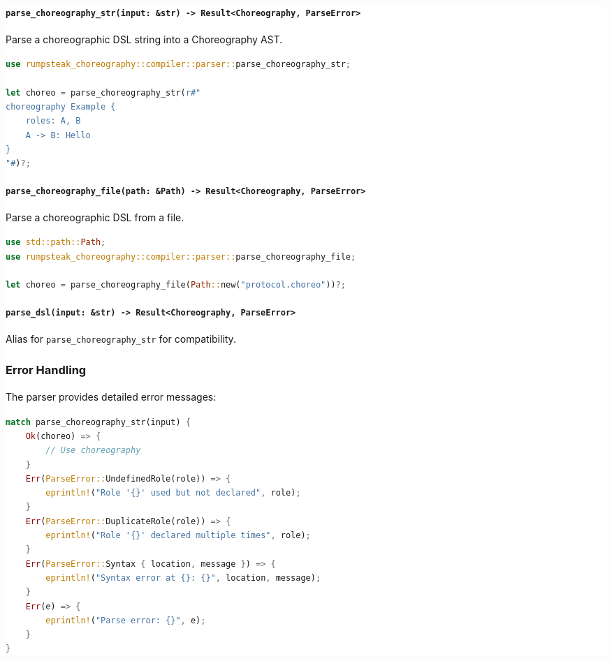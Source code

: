 #### `parse_choreography_str(input: &str) -> Result<Choreography, ParseError>`
Parse a choreographic DSL string into a Choreography AST.

```rust
use rumpsteak_choreography::compiler::parser::parse_choreography_str;

let choreo = parse_choreography_str(r#"
choreography Example {
    roles: A, B
    A -> B: Hello
}
"#)?;
```

#### `parse_choreography_file(path: &Path) -> Result<Choreography, ParseError>`
Parse a choreographic DSL from a file.

```rust
use std::path::Path;
use rumpsteak_choreography::compiler::parser::parse_choreography_file;

let choreo = parse_choreography_file(Path::new("protocol.choreo"))?;
```

#### `parse_dsl(input: &str) -> Result<Choreography, ParseError>`
Alias for `parse_choreography_str` for compatibility.

### Error Handling

The parser provides detailed error messages:

```rust
match parse_choreography_str(input) {
    Ok(choreo) => {
        // Use choreography
    }
    Err(ParseError::UndefinedRole(role)) => {
        eprintln!("Role '{}' used but not declared", role);
    }
    Err(ParseError::DuplicateRole(role)) => {
        eprintln!("Role '{}' declared multiple times", role);
    }
    Err(ParseError::Syntax { location, message }) => {
        eprintln!("Syntax error at {}: {}", location, message);
    }
    Err(e) => {
        eprintln!("Parse error: {}", e);
    }
}
```
